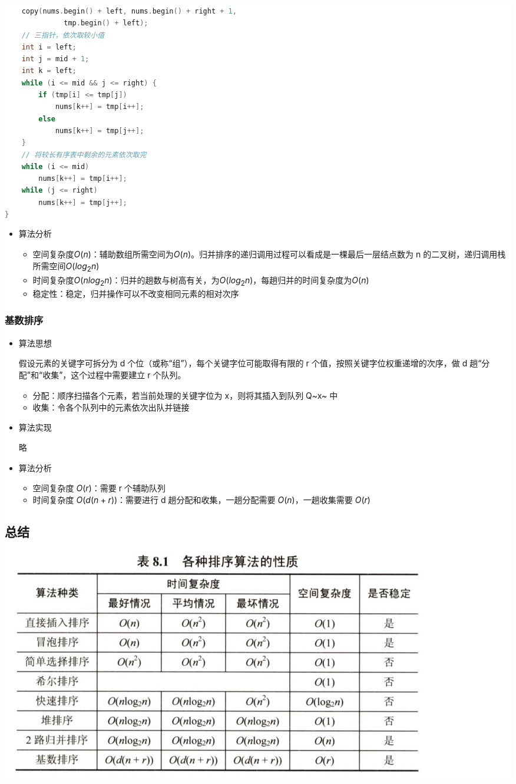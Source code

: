   ```cpp
      copy(nums.begin() + left, nums.begin() + right + 1,
                tmp.begin() + left);
      // 三指针，依次取较小值
      int i = left;
      int j = mid + 1;
      int k = left;
      while (i <= mid && j <= right) {
          if (tmp[i] <= tmp[j])
              nums[k++] = tmp[i++];
          else
              nums[k++] = tmp[j++];
      }
      // 将较长有序表中剩余的元素依次取完
      while (i <= mid)
          nums[k++] = tmp[i++];
      while (j <= right)
          nums[k++] = tmp[j++];
  }
  ```
  
- 算法分析

  - 空间复杂度$O(n)$：辅助数组所需空间为$O(n)$。归并排序的递归调用过程可以看成是一棵最后一层结点数为 n 的二叉树，递归调用栈所需空间$O(log_2n)$
  - 时间复杂度$O(nlog_2n)$：归并的趟数与树高有关，为$O(log_2n)$，每趟归并的时间复杂度为$O(n)$
  - 稳定性：稳定，归并操作可以不改变相同元素的相对次序

### 基数排序

- 算法思想

  假设元素的关键字可拆分为 d 个位（或称“组”），每个关键字位可能取得有限的 r 个值，按照关键字位权重递增的次序，做 d 趟“分配”和“收集”，这个过程中需要建立 r 个队列。

  - 分配：顺序扫描各个元素，若当前处理的关键字位为 x，则将其插入到队列 Q~x~ 中
  - 收集：令各个队列中的元素依次出队并链接

- 算法实现

  略

- 算法分析

  - 空间复杂度 $O(r)$：需要 r 个辅助队列
  - 时间复杂度 $O(d(n+r))$：需要进行 d 趟分配和收集，一趟分配需要 $O(n)$，一趟收集需要 $O(r)$

## 总结

![image-20240226162313826](images/image-20240226162313826-17089364836471.png)